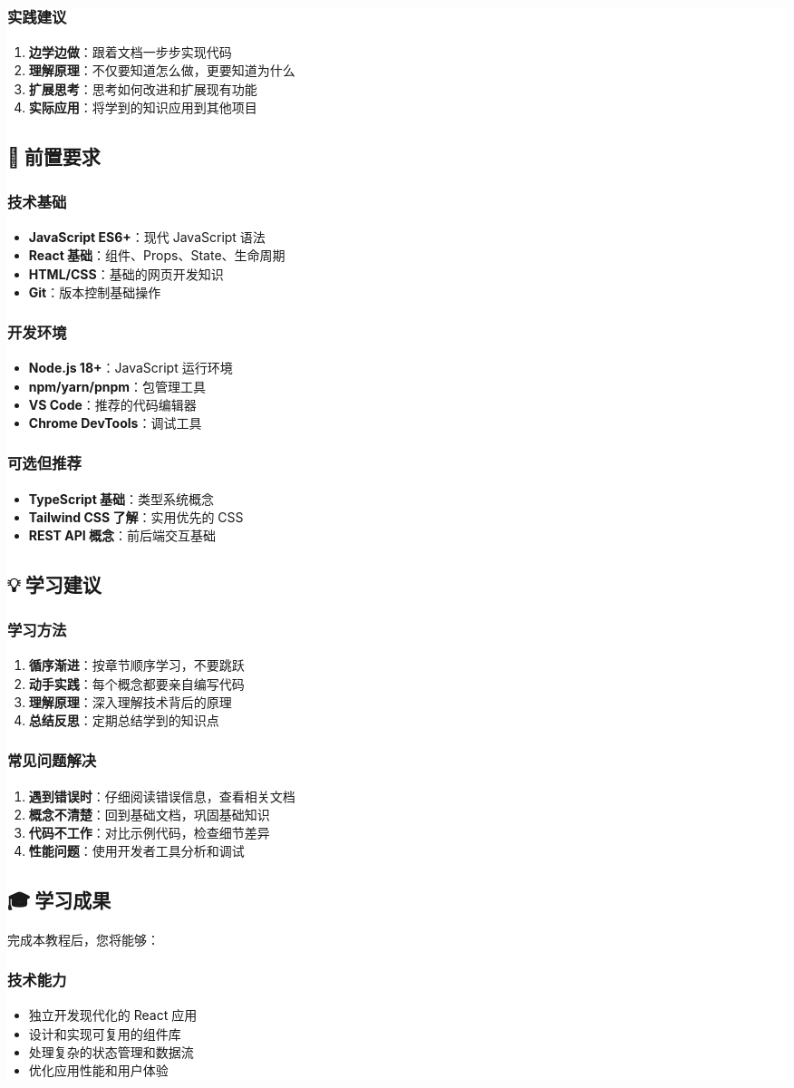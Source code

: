 ### 实践建议

1. **边学边做**：跟着文档一步步实现代码
2. **理解原理**：不仅要知道怎么做，更要知道为什么
3. **扩展思考**：思考如何改进和扩展现有功能
4. **实际应用**：将学到的知识应用到其他项目

## 🔧 前置要求

### 技术基础
- **JavaScript ES6+**：现代 JavaScript 语法
- **React 基础**：组件、Props、State、生命周期
- **HTML/CSS**：基础的网页开发知识
- **Git**：版本控制基础操作

### 开发环境
- **Node.js 18+**：JavaScript 运行环境
- **npm/yarn/pnpm**：包管理工具
- **VS Code**：推荐的代码编辑器
- **Chrome DevTools**：调试工具

### 可选但推荐
- **TypeScript 基础**：类型系统概念
- **Tailwind CSS 了解**：实用优先的 CSS
- **REST API 概念**：前后端交互基础

## 💡 学习建议

### 学习方法
1. **循序渐进**：按章节顺序学习，不要跳跃
2. **动手实践**：每个概念都要亲自编写代码
3. **理解原理**：深入理解技术背后的原理
4. **总结反思**：定期总结学到的知识点

### 常见问题解决
1. **遇到错误时**：仔细阅读错误信息，查看相关文档
2. **概念不清楚**：回到基础文档，巩固基础知识
3. **代码不工作**：对比示例代码，检查细节差异
4. **性能问题**：使用开发者工具分析和调试

## 🎓 学习成果

完成本教程后，您将能够：

### 技术能力
- 独立开发现代化的 React 应用
- 设计和实现可复用的组件库
- 处理复杂的状态管理和数据流
- 优化应用性能和用户体验
